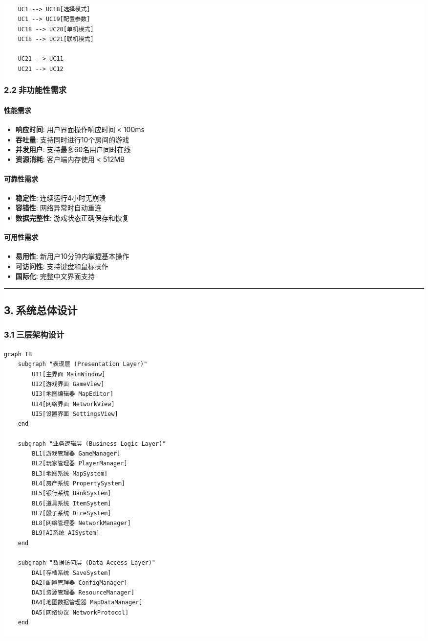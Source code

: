 ```mermaid
    UC1 --> UC18[选择模式]
    UC1 --> UC19[配置参数]
    UC18 --> UC20[单机模式]
    UC18 --> UC21[联机模式]
    
    UC21 --> UC11
    UC21 --> UC12
```

### 2.2 非功能性需求

#### 性能需求
- **响应时间**: 用户界面操作响应时间 < 100ms
- **吞吐量**: 支持同时进行10个房间的游戏
- **并发用户**: 支持最多60名用户同时在线
- **资源消耗**: 客户端内存使用 < 512MB

#### 可靠性需求
- **稳定性**: 连续运行4小时无崩溃
- **容错性**: 网络异常时自动重连
- **数据完整性**: 游戏状态正确保存和恢复

#### 可用性需求
- **易用性**: 新用户10分钟内掌握基本操作
- **可访问性**: 支持键盘和鼠标操作
- **国际化**: 完整中文界面支持

---

## 3. 系统总体设计

### 3.1 三层架构设计

```mermaid
graph TB
    subgraph "表现层 (Presentation Layer)"
        UI1[主界面 MainWindow]
        UI2[游戏界面 GameView]
        UI3[地图编辑器 MapEditor]
        UI4[网络界面 NetworkView]
        UI5[设置界面 SettingsView]
    end
    
    subgraph "业务逻辑层 (Business Logic Layer)"
        BL1[游戏管理器 GameManager]
        BL2[玩家管理器 PlayerManager]
        BL3[地图系统 MapSystem]
        BL4[房产系统 PropertySystem]
        BL5[银行系统 BankSystem]
        BL6[道具系统 ItemSystem]
        BL7[骰子系统 DiceSystem]
        BL8[网络管理器 NetworkManager]
        BL9[AI系统 AISystem]
    end
    
    subgraph "数据访问层 (Data Access Layer)"
        DA1[存档系统 SaveSystem]
        DA2[配置管理器 ConfigManager]
        DA3[资源管理器 ResourceManager]
        DA4[地图数据管理器 MapDataManager]
        DA5[网络协议 NetworkProtocol]
    end
    
```